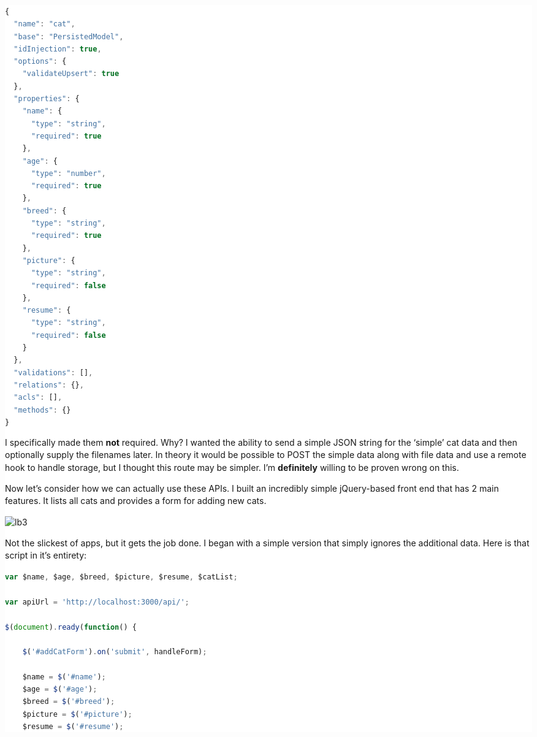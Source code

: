```js
{
  "name": "cat",
  "base": "PersistedModel",
  "idInjection": true,
  "options": {
    "validateUpsert": true
  },
  "properties": {
    "name": {
      "type": "string",
      "required": true
    },
    "age": {
      "type": "number",
      "required": true
    },
    "breed": {
      "type": "string",
      "required": true
    },
    "picture": {
      "type": "string",
      "required": false
    },
    "resume": {
      "type": "string",
      "required": false
    }
  },
  "validations": [],
  "relations": {},
  "acls": [],
  "methods": {}
}

```

I specifically made them **not** required. Why? I wanted the ability to send a simple JSON string for the &#8216;simple&#8217; cat data and then optionally supply the filenames later. In theory it would be possible to POST the simple data along with file data and use a remote hook to handle storage, but I thought this route may be simpler. I&#8217;m **definitely** willing to be proven wrong on this.

Now let&#8217;s consider how we can actually use these APIs. I built an incredibly simple jQuery-based front end that has 2 main features. It lists all cats and provides a form for adding new cats.

<img class="aligncenter size-full wp-image-28335" src="https://strongloop.com/wp-content/uploads/2016/11/lb3.png" alt="lb3" width="683" height="1077" srcset="https://strongloop.com/wp-content/uploads/2016/11/lb3.png 683w, https://strongloop.com/wp-content/uploads/2016/11/lb3-190x300.png 190w, https://strongloop.com/wp-content/uploads/2016/11/lb3-653x1030.png 653w, https://strongloop.com/wp-content/uploads/2016/11/lb3-447x705.png 447w, https://strongloop.com/wp-content/uploads/2016/11/lb3-450x710.png 450w" sizes="(max-width: 683px) 100vw, 683px" />

Not the slickest of apps, but it gets the job done. I began with a simple version that simply ignores the additional data. Here is that script in it&#8217;s entirety:

```js
var $name, $age, $breed, $picture, $resume, $catList;

var apiUrl = 'http://localhost:3000/api/';

$(document).ready(function() {

    $('#addCatForm').on('submit', handleForm);

    $name = $('#name');
    $age = $('#age');
    $breed = $('#breed');
    $picture = $('#picture');
    $resume = $('#resume');
```